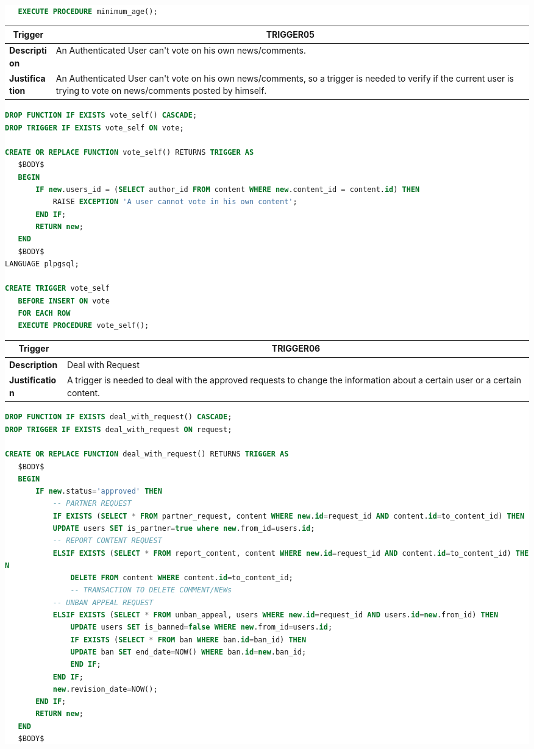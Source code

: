  ```sql
    EXECUTE PROCEDURE minimum_age();
 ```

| **Trigger**      | TRIGGER05                            |
| ---              | ---                                    |
| **Description**  | An Authenticated User can't vote on his own news/comments. |
| **Justification**| An Authenticated User can't vote on his own news/comments, so a trigger is needed to verify if the current user is trying to vote on news/comments posted by himself.|
 ```sql
DROP FUNCTION IF EXISTS vote_self() CASCADE;
DROP TRIGGER IF EXISTS vote_self ON vote;

CREATE OR REPLACE FUNCTION vote_self() RETURNS TRIGGER AS
    $BODY$
    BEGIN
        IF new.users_id = (SELECT author_id FROM content WHERE new.content_id = content.id) THEN
            RAISE EXCEPTION 'A user cannot vote in his own content';
        END IF;
        RETURN new;
    END
    $BODY$
LANGUAGE plpgsql;

CREATE TRIGGER vote_self
    BEFORE INSERT ON vote
    FOR EACH ROW
    EXECUTE PROCEDURE vote_self();  
 ```

| **Trigger**      | TRIGGER06                            |
| ---              | ---                                    |
| **Description**  | Deal with Request |
| **Justification**| A trigger is needed to deal with the approved requests to change the information about a certain user or a certain content. |
 ```sql
DROP FUNCTION IF EXISTS deal_with_request() CASCADE;
DROP TRIGGER IF EXISTS deal_with_request ON request;

CREATE OR REPLACE FUNCTION deal_with_request() RETURNS TRIGGER AS
    $BODY$
    BEGIN
        IF new.status='approved' THEN
            -- PARTNER REQUEST
            IF EXISTS (SELECT * FROM partner_request, content WHERE new.id=request_id AND content.id=to_content_id) THEN
            UPDATE users SET is_partner=true where new.from_id=users.id;            
            -- REPORT CONTENT REQUEST
            ELSIF EXISTS (SELECT * FROM report_content, content WHERE new.id=request_id AND content.id=to_content_id) THEN
                DELETE FROM content WHERE content.id=to_content_id;
                -- TRANSACTION TO DELETE COMMENT/NEWs
            -- UNBAN APPEAL REQUEST
            ELSIF EXISTS (SELECT * FROM unban_appeal, users WHERE new.id=request_id AND users.id=new.from_id) THEN
                UPDATE users SET is_banned=false WHERE new.from_id=users.id;
                IF EXISTS (SELECT * FROM ban WHERE ban.id=ban_id) THEN
                UPDATE ban SET end_date=NOW() WHERE ban.id=new.ban_id;
                END IF;
            END IF;  
            new.revision_date=NOW();      
        END IF;
        RETURN new;
    END
    $BODY$
 ```